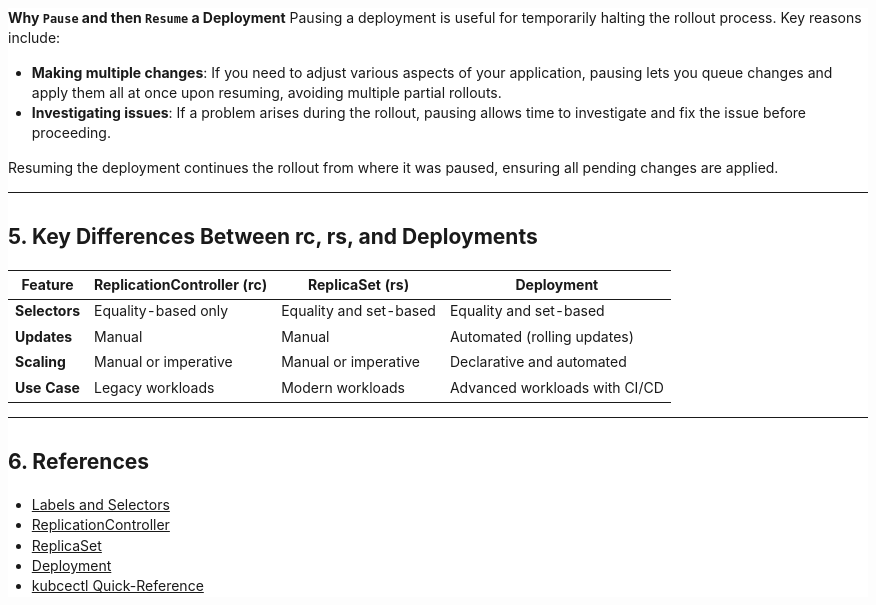 
**Why `Pause` and then `Resume` a Deployment**
Pausing a deployment is useful for temporarily halting the rollout process. Key reasons include:

- **Making multiple changes**: If you need to adjust various aspects of your application, pausing lets you queue changes and apply them all at once upon resuming, avoiding multiple partial rollouts.  
- **Investigating issues**: If a problem arises during the rollout, pausing allows time to investigate and fix the issue before proceeding.  

Resuming the deployment continues the rollout from where it was paused, ensuring all pending changes are applied.

---

## **5. Key Differences Between rc, rs, and Deployments**

| Feature                | ReplicationController (rc) | ReplicaSet (rs)             | Deployment                        |
|------------------------|----------------------------|-----------------------------|-----------------------------------|
| **Selectors**          | Equality-based only        | Equality and set-based      | Equality and set-based           |
| **Updates**            | Manual                    | Manual                      | Automated (rolling updates)       |
| **Scaling**            | Manual or imperative       | Manual or imperative        | Declarative and automated         |
| **Use Case**           | Legacy workloads          | Modern workloads            | Advanced workloads with CI/CD     |

---

## **6. References**
- [Labels and Selectors](https://kubernetes.io/docs/concepts/overview/working-with-objects/labels/)
- [ReplicationController](https://kubernetes.io/docs/concepts/workloads/controllers/replicationcontroller/)
- [ReplicaSet](https://kubernetes.io/docs/concepts/workloads/controllers/replicaset/)
- [Deployment](https://kubernetes.io/docs/concepts/workloads/controllers/deployment/)
- [kubcectl Quick-Reference](https://kubernetes.io/docs/reference/kubectl/quick-reference/)
